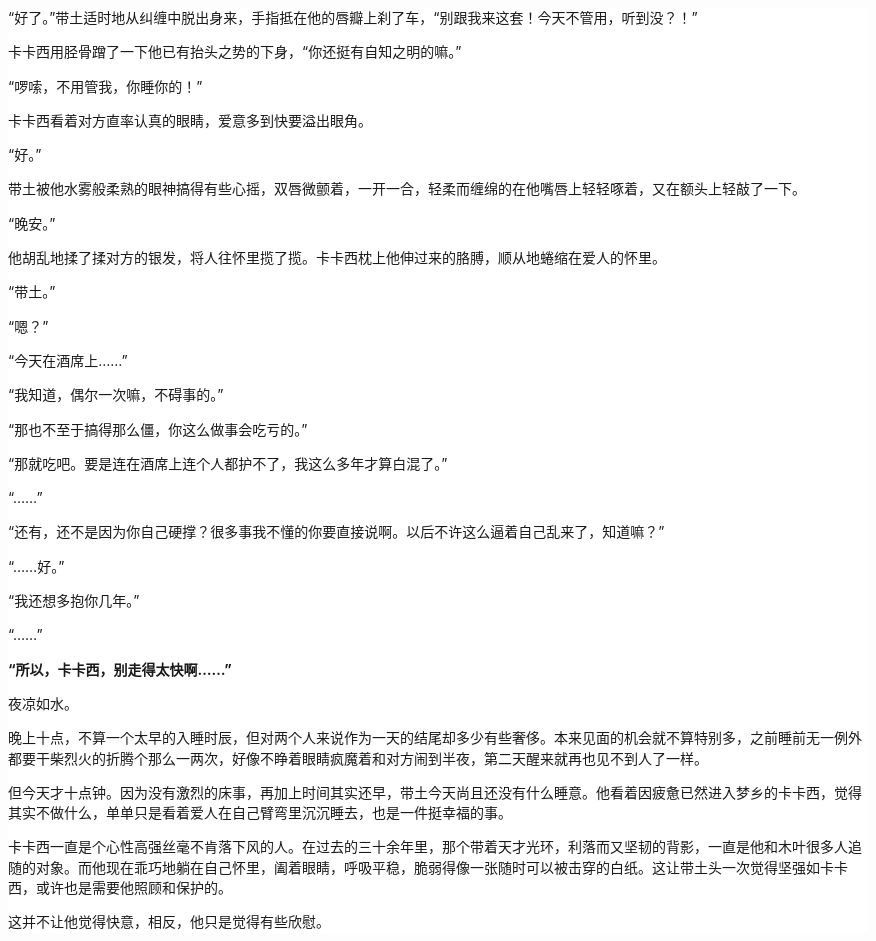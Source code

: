 

“好了。”带土适时地从纠缠中脱出身来，手指抵在他的唇瓣上刹了车，“别跟我来这套！今天不管用，听到没？！”

卡卡西用胫骨蹭了一下他已有抬头之势的下身，“你还挺有自知之明的嘛。”

“啰嗦，不用管我，你睡你的！”

卡卡西看着对方直率认真的眼睛，爱意多到快要溢出眼角。

“好。”



带土被他水雾般柔熟的眼神搞得有些心摇，双唇微颤着，一开一合，轻柔而缠绵的在他嘴唇上轻轻啄着，又在额头上轻敲了一下。

“晚安。”

 

他胡乱地揉了揉对方的银发，将人往怀里揽了揽。卡卡西枕上他伸过来的胳膊，顺从地蜷缩在爱人的怀里。

 

“带土。”

“嗯？”

“今天在酒席上……”

“我知道，偶尔一次嘛，不碍事的。”

“那也不至于搞得那么僵，你这么做事会吃亏的。”

“那就吃吧。要是连在酒席上连个人都护不了，我这么多年才算白混了。”

“……”

 

“还有，还不是因为你自己硬撑？很多事我不懂的你要直接说啊。以后不许这么逼着自己乱来了，知道嘛？”

“……好。”



“我还想多抱你几年。”

“……”

**“所以，卡卡西，别走得太快啊……”**





夜凉如水。

 

晚上十点，不算一个太早的入睡时辰，但对两个人来说作为一天的结尾却多少有些奢侈。本来见面的机会就不算特别多，之前睡前无一例外都要干柴烈火的折腾个那么一两次，好像不睁着眼睛疯魔着和对方闹到半夜，第二天醒来就再也见不到人了一样。

但今天才十点钟。因为没有激烈的床事，再加上时间其实还早，带土今天尚且还没有什么睡意。他看着因疲惫已然进入梦乡的卡卡西，觉得其实不做什么，单单只是看着爱人在自己臂弯里沉沉睡去，也是一件挺幸福的事。

卡卡西一直是个心性高强丝毫不肯落下风的人。在过去的三十余年里，那个带着天才光环，利落而又坚韧的背影，一直是他和木叶很多人追随的对象。而他现在乖巧地躺在自己怀里，阖着眼睛，呼吸平稳，脆弱得像一张随时可以被击穿的白纸。这让带土头一次觉得坚强如卡卡西，或许也是需要他照顾和保护的。



这并不让他觉得快意，相反，他只是觉得有些欣慰。
